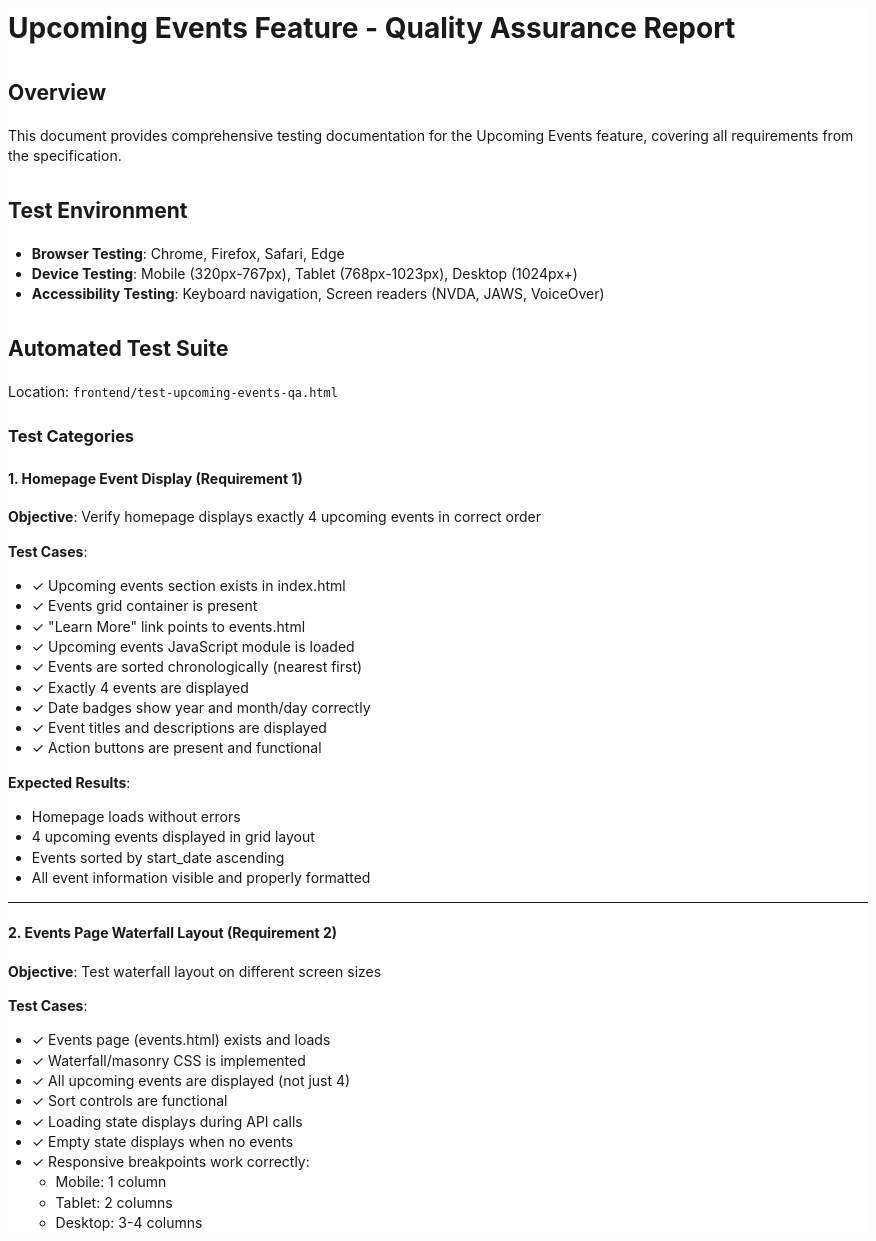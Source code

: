 # Upcoming Events Feature - Quality Assurance Report

## Overview
This document provides comprehensive testing documentation for the Upcoming Events feature, covering all requirements from the specification.

## Test Environment
- **Browser Testing**: Chrome, Firefox, Safari, Edge
- **Device Testing**: Mobile (320px-767px), Tablet (768px-1023px), Desktop (1024px+)
- **Accessibility Testing**: Keyboard navigation, Screen readers (NVDA, JAWS, VoiceOver)

## Automated Test Suite
Location: `frontend/test-upcoming-events-qa.html`

### Test Categories

#### 1. Homepage Event Display (Requirement 1)
**Objective**: Verify homepage displays exactly 4 upcoming events in correct order

**Test Cases**:
- ✓ Upcoming events section exists in index.html
- ✓ Events grid container is present
- ✓ "Learn More" link points to events.html
- ✓ Upcoming events JavaScript module is loaded
- ✓ Events are sorted chronologically (nearest first)
- ✓ Exactly 4 events are displayed
- ✓ Date badges show year and month/day correctly
- ✓ Event titles and descriptions are displayed
- ✓ Action buttons are present and functional

**Expected Results**:
- Homepage loads without errors
- 4 upcoming events displayed in grid layout
- Events sorted by start_date ascending
- All event information visible and properly formatted

---

#### 2. Events Page Waterfall Layout (Requirement 2)
**Objective**: Test waterfall layout on different screen sizes

**Test Cases**:
- ✓ Events page (events.html) exists and loads
- ✓ Waterfall/masonry CSS is implemented
- ✓ All upcoming events are displayed (not just 4)
- ✓ Sort controls are functional
- ✓ Loading state displays during API calls
- ✓ Empty state displays when no events
- ✓ Responsive breakpoints work correctly:
  - Mobile: 1 column
  - Tablet: 2 columns
  - Desktop: 3-4 columns

